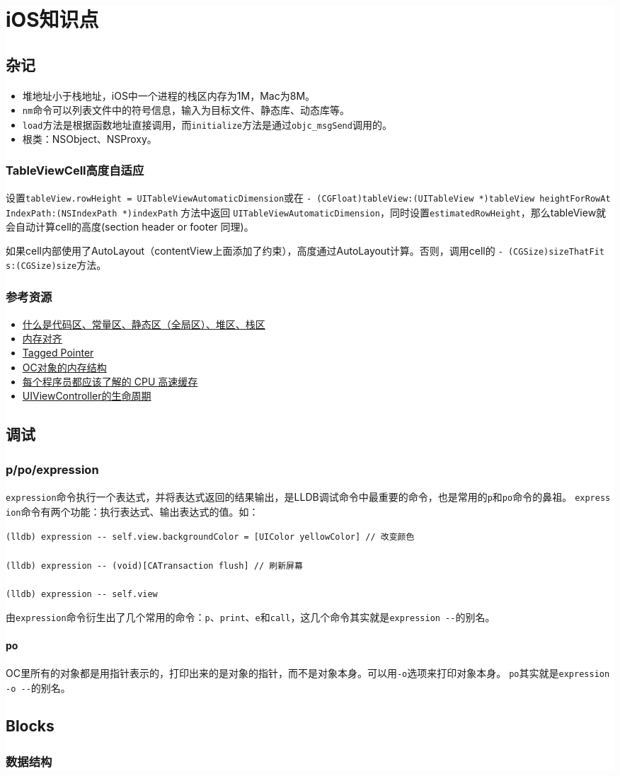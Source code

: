 # iOS知识点

## 杂记

* 堆地址小于栈地址，iOS中一个进程的栈区内存为1M，Mac为8M。
* `nm`命令可以列表文件中的符号信息，输入为目标文件、静态库、动态库等。
* `load`方法是根据函数地址直接调用，而`initialize`方法是通过`objc_msgSend`调用的。
* 根类：NSObject、NSProxy。

### TableViewCell高度自适应

设置`tableView.rowHeight = UITableViewAutomaticDimension`或在 `- (CGFloat)tableView:(UITableView *)tableView heightForRowAtIndexPath:(NSIndexPath *)indexPath` 方法中返回 `UITableViewAutomaticDimension`，同时设置`estimatedRowHeight`，那么tableView就会自动计算cell的高度(section header or footer 同理)。

如果cell内部使用了AutoLayout（contentView上面添加了约束），高度通过AutoLayout计算。否则，调用cell的 `- (CGSize)sizeThatFits:(CGSize)size`方法。

### 参考资源

* [什么是代码区、常量区、静态区（全局区）、堆区、栈区](https://blog.csdn.net/u014470361/article/details/79297601)
* [内存对齐](https://www.cnblogs.com/jijiji/p/4854581.html)
* [Tagged Pointer](http://www.cocoachina.com/ios/20150918/13449.html)
* [OC对象的内存结构](https://www.cnblogs.com/chrisbin/articles/6486906.html)
* [每个程序员都应该了解的 CPU 高速缓存](https://www.oschina.net/translate/what-every-programmer-should-know-about-cpu-cache-part2?print)
* [UIViewController的生命周期](https://juejin.im/post/5a706cf05188257323357286)

## 调试
### p/po/expression
`expression`命令执行一个表达式，并将表达式返回的结果输出，是LLDB调试命令中最重要的命令，也是常用的`p`和`po`命令的鼻祖。
`expression`命令有两个功能：执行表达式、输出表达式的值。如：
```shell
(lldb) expression -- self.view.backgroundColor = [UIColor yellowColor] // 改变颜色

(lldb) expression -- (void)[CATransaction flush] // 刷新屏幕

(lldb) expression -- self.view
```
由`expression`命令衍生出了几个常用的命令：`p`、`print`、`e`和`call`，这几个命令其实就是`expression --`的别名。

#### po
OC里所有的对象都是用指针表示的，打印出来的是对象的指针，而不是对象本身。可以用`-o`选项来打印对象本身。
`po`其实就是`expression -o --`的别名。

## Blocks

### 数据结构
